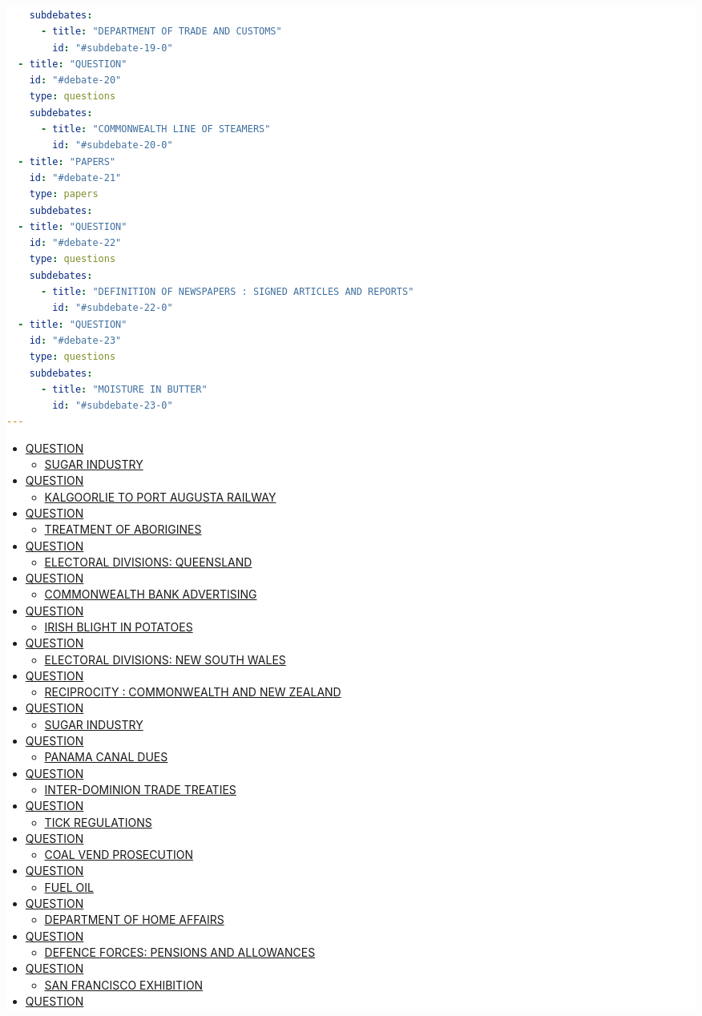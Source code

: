 ```yaml
    subdebates:
      - title: "DEPARTMENT OF TRADE AND CUSTOMS"
        id: "#subdebate-19-0"
  - title: "QUESTION"
    id: "#debate-20"
    type: questions
    subdebates:
      - title: "COMMONWEALTH LINE OF STEAMERS"
        id: "#subdebate-20-0"
  - title: "PAPERS"
    id: "#debate-21"
    type: papers
    subdebates:
  - title: "QUESTION"
    id: "#debate-22"
    type: questions
    subdebates:
      - title: "DEFINITION OF NEWSPAPERS : SIGNED ARTICLES AND REPORTS"
        id: "#subdebate-22-0"
  - title: "QUESTION"
    id: "#debate-23"
    type: questions
    subdebates:
      - title: "MOISTURE IN BUTTER"
        id: "#subdebate-23-0"
---
```


* [QUESTION](#debate-0)
    * [SUGAR INDUSTRY](#subdebate-0-0)
* [QUESTION](#debate-1)
    * [KALGOORLIE TO PORT AUGUSTA RAILWAY](#subdebate-1-0)
* [QUESTION](#debate-2)
    * [TREATMENT OF ABORIGINES](#subdebate-2-0)
* [QUESTION](#debate-3)
    * [ELECTORAL DIVISIONS: QUEENSLAND](#subdebate-3-0)
* [QUESTION](#debate-4)
    * [COMMONWEALTH BANK ADVERTISING](#subdebate-4-0)
* [QUESTION](#debate-5)
    * [IRISH BLIGHT IN POTATOES](#subdebate-5-0)
* [QUESTION](#debate-6)
    * [ELECTORAL DIVISIONS: NEW SOUTH WALES](#subdebate-6-0)
* [QUESTION](#debate-7)
    * [RECIPROCITY : COMMONWEALTH AND NEW ZEALAND](#subdebate-7-0)
* [QUESTION](#debate-8)
    * [SUGAR INDUSTRY](#subdebate-8-0)
* [QUESTION](#debate-9)
    * [PANAMA CANAL DUES](#subdebate-9-0)
* [QUESTION](#debate-10)
    * [INTER-DOMINION TRADE TREATIES](#subdebate-10-0)
* [QUESTION](#debate-11)
    * [TICK REGULATIONS](#subdebate-11-0)
* [QUESTION](#debate-12)
    * [COAL VEND PROSECUTION](#subdebate-12-0)
* [QUESTION](#debate-13)
    * [FUEL OIL](#subdebate-13-0)
* [QUESTION](#debate-14)
    * [DEPARTMENT OF HOME AFFAIRS](#subdebate-14-0)
* [QUESTION](#debate-15)
    * [DEFENCE FORCES: PENSIONS AND ALLOWANCES](#subdebate-15-0)
* [QUESTION](#debate-16)
    * [SAN FRANCISCO EXHIBITION](#subdebate-16-0)
* [QUESTION](#debate-17)
